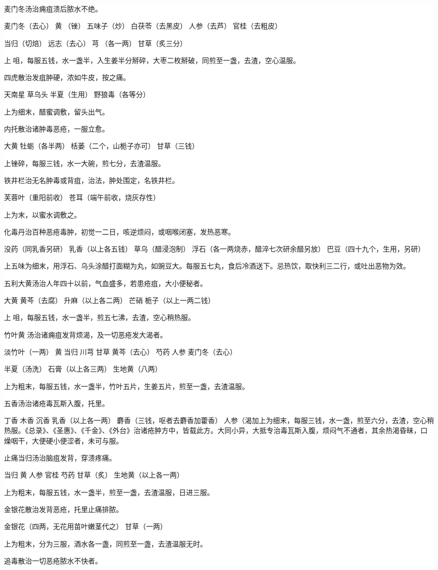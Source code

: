 麦门冬汤治痈疽溃后脓水不绝。  

麦门冬（去心） 黄 （锉） 五味子（炒） 白茯苓（去黑皮） 人参（去芦） 官桂（去粗皮）  

当归（切焙） 远志（去心） 芎 （各一两） 甘草（炙三分）  

上 咀，每服五钱，水一盏半，入生姜半分掰碎，大枣二枚掰破，同煎至一盏，去渣，空心温服。  

四虎散治发疽肿硬，浓如牛皮，按之痛。  

天南星 草乌头 半夏（生用） 野狼毒（各等分）  

上为细末，醋蜜调敷，留头出气。  

内托散治诸肿毒恶疮，一服立愈。  

大黄 牡蛎（各半两） 栝蒌（二个，山栀子亦可） 甘草（三钱）  

上锉碎，每服三钱，水一大碗，煎七分，去渣温服。  

铁井栏治无名肿毒或背疽，治法，肿处围定，名铁井栏。  

芙蓉叶（重阳前收） 苍耳（端午前收，烧灰存性）  

上为末，以蜜水调敷之。  

化毒丹治百种恶疮毒肿，初觉一二日，咳逆烦闷，或咽喉闭塞，发热恶寒。  

没药（同乳香另研） 乳香（以上各五钱） 草乌（醋浸泡制） 浮石（各一两烧赤，醋淬七次研余醋另放） 巴豆（四十九个，生用，另研）  

上五味为细末，用浮石、乌头涂醋打面糊为丸，如豌豆大。每服五七丸，食后冷酒送下。忌热饮，取快利三二行，或吐出恶物为效。  

五利大黄汤治人年四十以前，气血盛多，若患疮疽，大小便秘者。  

大黄 黄芩（去腐） 升麻（以上各二两） 芒硝 栀子（以上一两二钱）  

上 咀，每服五钱，水一盏半，煎五七沸，去渣，空心稍热服。  

竹叶黄 汤治诸痈疽发背烦渴，及一切恶疮发大渴者。  

淡竹叶（一两） 黄 当归 川芎 甘草 黄芩（去心） 芍药 人参 麦门冬（去心）  

半夏（汤洗） 石膏（以上各三两） 生地黄（八两）  

上为粗末，每服五钱，水一盏半，竹叶五片，生姜五片，煎至一盏，去渣温服。  

五香汤治诸疮毒瓦斯入腹，托里。  

丁香 木香 沉香 乳香（以上各一两） 麝香（三钱，呕者去麝香加藿香） 人参（渴加上为细末，每服三钱，水一盏，煎至六分，去渣，空心稍热服。《总录》、《圣惠》、《千金》、《外台》治诸疮肿方中，皆载此方。大同小异，大抵专治毒瓦斯入腹，烦闷气不通者，其余热渴昏昧，口燥咽干，大便硬小便涩者，未可与服。  

止痛当归汤治脑疽发背，穿溃疼痛。  

当归 黄 人参 官桂 芍药 甘草（炙） 生地黄（以上各一两）  

上为粗末，每服五钱，水一盏半，煎至一盏，去渣温服，日进三服。  

金银花散治发背恶疮，托里止痛排脓。  

金银花（四两，无花用苗叶嫩茎代之） 甘草（一两）  

上为粗末，分为三服，酒水各一盏，同煎至一盏，去渣温服无时。  

追毒散治一切恶疮脓水不快者。  
